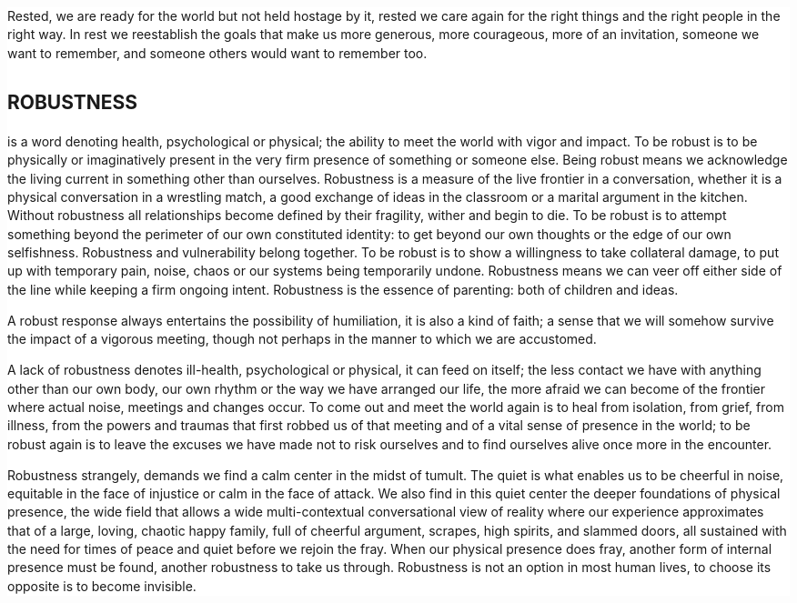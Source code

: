 Rested, we are ready for the world but not held hostage by it, rested we care
again for the right things and the right people in the right way. In rest we
reestablish the goals that make us more generous, more courageous, more of an
invitation, someone we want to remember, and someone others would want to
remember too.



## ROBUSTNESS

is a word denoting health, psychological or physical; the ability to meet the
world with vigor and impact. To be robust is to be physically or imaginatively
present in the very firm presence of something or someone else. Being robust
means we acknowledge the living current in something other than ourselves.
Robustness is a measure of the live frontier in a conversation, whether it is
a physical conversation in a wrestling match, a good exchange of ideas in the
classroom or a marital argument in the kitchen. Without robustness all
relationships become defined by their fragility, wither and begin to die. To
be robust is to attempt something beyond the perimeter of our own constituted
identity: to get beyond our own thoughts or the edge of our own selfishness.
Robustness and vulnerability belong together. To be robust is to show a
willingness to take collateral damage, to put up with temporary pain, noise,
chaos or our systems being temporarily undone. Robustness means we can veer
off either side of the line while keeping a firm ongoing intent. Robustness is
the essence of parenting: both of children and ideas.

A robust response always entertains the possibility of humiliation, it is also
a kind of faith; a sense that we will somehow survive the impact of a vigorous
meeting, though not perhaps in the manner to which we are accustomed.

A lack of robustness denotes ill-health, psychological or physical, it can
feed on itself; the less contact we have with anything other than our own
body, our own rhythm or the way we have arranged our life, the more afraid we
can become of the frontier where actual noise, meetings and changes occur. To
come out and meet the world again is to heal from isolation, from grief, from
illness, from the powers and traumas that first robbed us of that meeting and
of a vital sense of presence in the world; to be robust again is to leave the
excuses we have made not to risk ourselves and to find ourselves alive once
more in the encounter.

Robustness strangely, demands we find a calm center in the midst of tumult.
The quiet is what enables us to be cheerful in noise, equitable in the face of
injustice or calm in the face of attack. We also find in this quiet center the
deeper foundations of physical presence, the wide field that allows a wide
multi-contextual conversational view of reality where our experience
approximates that of a large, loving, chaotic happy family, full of cheerful
argument, scrapes, high spirits, and slammed doors, all sustained with the
need for times of peace and quiet before we rejoin the fray. When our physical
presence does fray, another form of internal presence must be found, another
robustness to take us through. Robustness is not an option in most human
lives, to choose its opposite is to become invisible.


